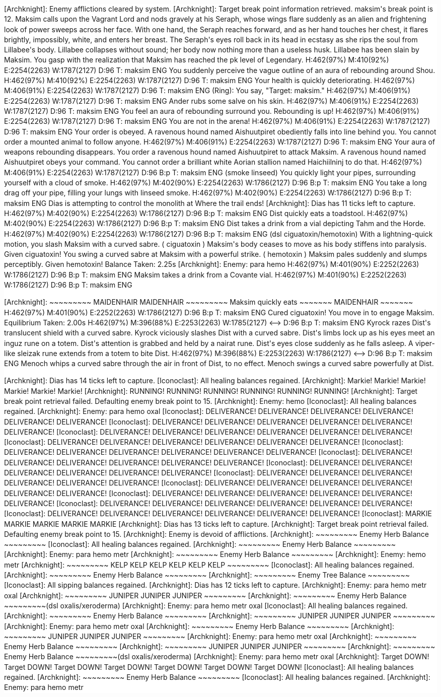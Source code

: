[Archknight]: Enemy afflictions cleared by system.
[Archknight]: Target break point information retrieved. maksim's break point is 12.
Maksim calls upon the Vagrant Lord and nods gravely at his Seraph, whose wings flare suddenly as an alien and frightening look of power sweeps across her face. 
With one hand, the Seraph reaches forward, and as her hand touches her chest, it flares brightly, impossibly, white, and enters her breast. The Seraph's eyes 
roll back in its head in ecstasy as she rips the soul from Lillabee's body. Lillabee collapses without sound; her body now nothing more than a useless husk.
Lillabee has been slain by Maksim.
You gasp with the realization that Maksim has reached the pk level of Legendary.
H:462(97%) M:410(92%) E:2254(2263) W:1787(2127) <eb> <db> D:96 T: maksim ENG 
You suddenly perceive the vague outline of an aura of rebounding around Shou.
H:462(97%) M:410(92%) E:2254(2263) W:1787(2127) <eb> <db> D:96 T: maksim ENG 
Your health is quickly deteriorating.
H:462(97%) M:406(91%) E:2254(2263) W:1787(2127) <eb> <db> D:96 T: maksim ENG 
(Ring): You say, "Target: maksim."
H:462(97%) M:406(91%) E:2254(2263) W:1787(2127) <eb> <db> D:96 T: maksim ENG 
Ander rubs some salve on his skin.
H:462(97%) M:406(91%) E:2254(2263) W:1787(2127) <eb> <db> D:96 T: maksim ENG 
You feel an aura of rebounding surround you. Rebounding is up!
H:462(97%) M:406(91%) E:2254(2263) W:1787(2127) <eb> <db> D:96 T: maksim ENG 
You are not in the arena!
H:462(97%) M:406(91%) E:2254(2263) W:1787(2127) <eb> <db> D:96 T: maksim ENG 
Your order is obeyed.
A ravenous hound named Aishuutpiret obediently falls into line behind you.
You cannot order a mounted animal to follow anyone.
H:462(97%) M:406(91%) E:2254(2263) W:1787(2127) <eb> <db> D:96 T: maksim ENG 
Your aura of weapons rebounding disappears.
You order a ravenous hound named Aishuutpiret to attack Maksim.
A ravenous hound named Aishuutpiret obeys your command.
You cannot order a brilliant white Aorian stallion named Haichiilninj to do that.
H:462(97%) M:406(91%) E:2254(2263) W:1787(2127) <eb> <db> D:96 B:p T: maksim ENG (smoke linseed)
You quickly light your pipes, surrounding yourself with a cloud of smoke.
H:462(97%) M:402(90%) E:2254(2263) W:1786(2127) <eb> <db> D:96 B:p T: maksim ENG 
You take a long drag off your pipe, filling your lungs with linseed smoke.
H:462(97%) M:402(90%) E:2254(2263) W:1786(2127) <eb> <db> D:96 B:p T: maksim ENG 
Dias is attempting to control the monolith at Where the trail ends!
[Archknight]: Dias has 11 ticks left to capture.
H:462(97%) M:402(90%) E:2254(2263) W:1786(2127) <eb> <db> D:96 B:p T: maksim ENG 
Dist quickly eats a toadstool.
H:462(97%) M:402(90%) E:2254(2263) W:1786(2127) <eb> <db> D:96 B:p T: maksim ENG 
Dist takes a drink from a vial depicting Tahm and the Horde.
H:462(97%) M:402(90%) E:2254(2263) W:1786(2127) <eb> <db> D:96 B:p T: maksim ENG 
(dsl ciguatoxin/hemotoxin)
With a lightning-quick motion, you slash Maksim with a curved sabre. ( ciguatoxin )
Maksim's body ceases to move as his body stiffens into paralysis. Given ciguatoxin!
You swing a curved sabre at Maksim with a powerful strike. ( hemotoxin )
Maksim pales suddenly and slumps perceptibly. Given hemotoxin!
Balance Taken: 2.25s
[Archknight]: Enemy: para hemo 
H:462(97%) M:401(90%) E:2252(2263) W:1786(2127) <e-> <db> D:96 B:p T: maksim ENG 
Maksim takes a drink from a Covante vial.
H:462(97%) M:401(90%) E:2252(2263) W:1786(2127) <e-> <db> D:96 B:p T: maksim ENG 

[Archknight]: ~~~~~~~~~  MAIDENHAIR MAIDENHAIR ~~~~~~~~~
Maksim quickly eats ~~~~~~~ MAIDENHAIR ~~~~~~~
H:462(97%) M:401(90%) E:2252(2263) W:1786(2127) <e-> <db> D:96 B:p T: maksim ENG  Cured ciguatoxin!
You move in to engage Maksim.
Equilibrium Taken: 2.00s
H:462(97%) M:396(88%) E:2253(2263) W:1785(2127) <--> <db> D:96 B:p T: maksim ENG 
Kyrock razes Dist's translucent shield with a curved sabre.
Kyrock viciously slashes Dist with a curved sabre.
Dist's limbs lock up as his eyes meet an inguz rune on a totem.
Dist's attention is grabbed and held by a nairat rune.
Dist's eyes close suddenly as he falls asleep.
A viper-like sleizak rune extends from a totem to bite Dist.
H:462(97%) M:396(88%) E:2253(2263) W:1786(2127) <--> <db> D:96 B:p T: maksim ENG 
Menoch whips a curved sabre through the air in front of Dist, to no effect.
Menoch swings a curved sabre powerfully at Dist.

[Archknight]: Dias has 14 ticks left to capture.
[Iconoclast]: All healing balances regained.
[Archknight]: Markie! Markie! Markie! Markie! Markie! Markie!
[Archknight]: RUNNING! RUNNING! RUNNING! RUNNING! RUNNING! RUNNING!
[Archknight]: Target break point retrieval failed. Defaulting enemy break point to 15.
[Archknight]: Enemy: hemo 
[Iconoclast]: All healing balances regained.
[Archknight]: Enemy: para hemo oxal 
[Iconoclast]: DELIVERANCE! DELIVERANCE! DELIVERANCE! DELIVERANCE! DELIVERANCE! DELIVERANCE!
[Iconoclast]: DELIVERANCE! DELIVERANCE! DELIVERANCE! DELIVERANCE! DELIVERANCE! DELIVERANCE!
[Iconoclast]: DELIVERANCE! DELIVERANCE! DELIVERANCE! DELIVERANCE! DELIVERANCE! DELIVERANCE!
[Iconoclast]: DELIVERANCE! DELIVERANCE! DELIVERANCE! DELIVERANCE! DELIVERANCE! DELIVERANCE!
[Iconoclast]: DELIVERANCE! DELIVERANCE! DELIVERANCE! DELIVERANCE! DELIVERANCE! DELIVERANCE!
[Iconoclast]: DELIVERANCE! DELIVERANCE! DELIVERANCE! DELIVERANCE! DELIVERANCE! DELIVERANCE!
[Iconoclast]: DELIVERANCE! DELIVERANCE! DELIVERANCE! DELIVERANCE! DELIVERANCE! DELIVERANCE!
[Iconoclast]: DELIVERANCE! DELIVERANCE! DELIVERANCE! DELIVERANCE! DELIVERANCE! DELIVERANCE!
[Iconoclast]: DELIVERANCE! DELIVERANCE! DELIVERANCE! DELIVERANCE! DELIVERANCE! DELIVERANCE!
[Iconoclast]: DELIVERANCE! DELIVERANCE! DELIVERANCE! DELIVERANCE! DELIVERANCE! DELIVERANCE!
[Iconoclast]: DELIVERANCE! DELIVERANCE! DELIVERANCE! DELIVERANCE! DELIVERANCE! DELIVERANCE!
[Iconoclast]: DELIVERANCE! DELIVERANCE! DELIVERANCE! DELIVERANCE! DELIVERANCE! DELIVERANCE!
[Iconoclast]: MARKIE MARKIE MARKIE MARKIE MARKIE
[Archknight]: Dias has 13 ticks left to capture.
[Archknight]: Target break point retrieval failed. Defaulting enemy break point to 15.
[Archknight]: Enemy is devoid of afflictions.
[Archknight]: ~~~~~~~~~ Enemy Herb Balance ~~~~~~~~~
[Iconoclast]: All healing balances regained.
[Archknight]: ~~~~~~~~~ Enemy Herb Balance ~~~~~~~~~
[Archknight]: Enemy: para hemo metr 
[Archknight]: ~~~~~~~~~ Enemy Herb Balance ~~~~~~~~~
[Archknight]: Enemy: hemo metr 
[Archknight]: ~~~~~~~~~  KELP KELP KELP KELP KELP KELP ~~~~~~~~~
[Iconoclast]: All healing balances regained.
[Archknight]: ~~~~~~~~~ Enemy Herb Balance ~~~~~~~~~
[Archknight]: ~~~~~~~~~ Enemy Tree Balance ~~~~~~~~~
[Iconoclast]: All sipping balances regained.
[Archknight]: Dias has 12 ticks left to capture.
[Archknight]: Enemy: para hemo metr oxal 
[Archknight]: ~~~~~~~~~  JUNIPER JUNIPER JUNIPER ~~~~~~~~~
[Archknight]: ~~~~~~~~~ Enemy Herb Balance ~~~~~~~~~(dsl oxalis/xeroderma)
[Archknight]: Enemy: para hemo metr oxal 
[Iconoclast]: All healing balances regained.
[Archknight]: ~~~~~~~~~ Enemy Herb Balance ~~~~~~~~~
[Archknight]: ~~~~~~~~~  JUNIPER JUNIPER JUNIPER ~~~~~~~~~
[Archknight]: Enemy: para hemo metr oxal 
[Archknight]: ~~~~~~~~~ Enemy Herb Balance ~~~~~~~~~
[Archknight]: ~~~~~~~~~  JUNIPER JUNIPER JUNIPER ~~~~~~~~~
[Archknight]: Enemy: para hemo metr oxal 
[Archknight]: ~~~~~~~~~ Enemy Herb Balance ~~~~~~~~~
[Archknight]: ~~~~~~~~~  JUNIPER JUNIPER JUNIPER ~~~~~~~~~
[Archknight]: ~~~~~~~~~ Enemy Herb Balance ~~~~~~~~~(dsl oxalis/xeroderma)
[Archknight]: Enemy: para hemo metr oxal 
[Archknight]: Target DOWN! Target DOWN! Target DOWN! Target DOWN! Target DOWN! Target DOWN! Target DOWN!
[Iconoclast]: All healing balances regained.
[Archknight]: ~~~~~~~~~ Enemy Herb Balance ~~~~~~~~~
[Iconoclast]: All healing balances regained.
[Archknight]: Enemy: para hemo metr 